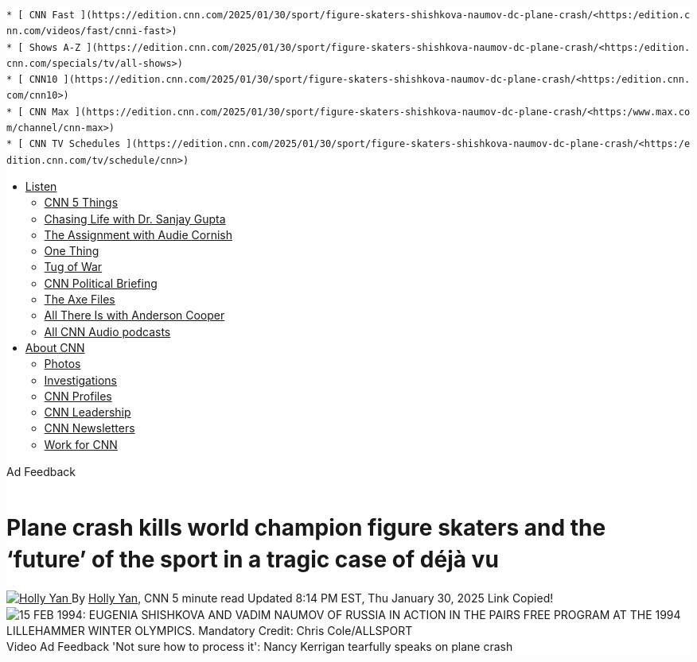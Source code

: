     * [ CNN Fast ](https://edition.cnn.com/2025/01/30/sport/figure-skaters-shishkova-naumov-dc-plane-crash/<https:/edition.cnn.com/videos/fast/cnni-fast>)
    * [ Shows A-Z ](https://edition.cnn.com/2025/01/30/sport/figure-skaters-shishkova-naumov-dc-plane-crash/<https:/edition.cnn.com/specials/tv/all-shows>)
    * [ CNN10 ](https://edition.cnn.com/2025/01/30/sport/figure-skaters-shishkova-naumov-dc-plane-crash/<https:/edition.cnn.com/cnn10>)
    * [ CNN Max ](https://edition.cnn.com/2025/01/30/sport/figure-skaters-shishkova-naumov-dc-plane-crash/<https:/www.max.com/channel/cnn-max>)
    * [ CNN TV Schedules ](https://edition.cnn.com/2025/01/30/sport/figure-skaters-shishkova-naumov-dc-plane-crash/<https:/edition.cnn.com/tv/schedule/cnn>)
  * [ Listen ](https://edition.cnn.com/2025/01/30/sport/figure-skaters-shishkova-naumov-dc-plane-crash/<https:/edition.cnn.com/audio>)
    * [ CNN 5 Things ](https://edition.cnn.com/2025/01/30/sport/figure-skaters-shishkova-naumov-dc-plane-crash/<https:/edition.cnn.com/audio/podcasts/5-things>)
    * [ Chasing Life with Dr. Sanjay Gupta ](https://edition.cnn.com/2025/01/30/sport/figure-skaters-shishkova-naumov-dc-plane-crash/<https:/edition.cnn.com/audio/podcasts/chasing-life>)
    * [ The Assignment with Audie Cornish ](https://edition.cnn.com/2025/01/30/sport/figure-skaters-shishkova-naumov-dc-plane-crash/<https:/edition.cnn.com/audio/podcasts/the-assignment>)
    * [ One Thing ](https://edition.cnn.com/2025/01/30/sport/figure-skaters-shishkova-naumov-dc-plane-crash/<https:/edition.cnn.com/audio/podcasts/one-thing>)
    * [ Tug of War ](https://edition.cnn.com/2025/01/30/sport/figure-skaters-shishkova-naumov-dc-plane-crash/<https:/edition.cnn.com/audio/podcasts/tug-of-war>)
    * [ CNN Political Briefing ](https://edition.cnn.com/2025/01/30/sport/figure-skaters-shishkova-naumov-dc-plane-crash/<https:/edition.cnn.com/audio/podcasts/political-briefing>)
    * [ The Axe Files ](https://edition.cnn.com/2025/01/30/sport/figure-skaters-shishkova-naumov-dc-plane-crash/<https:/edition.cnn.com/audio/podcasts/axe-files>)
    * [ All There Is with Anderson Cooper ](https://edition.cnn.com/2025/01/30/sport/figure-skaters-shishkova-naumov-dc-plane-crash/<https:/edition.cnn.com/audio/podcasts/all-there-is-with-anderson-cooper>)
    * [ All CNN Audio podcasts ](https://edition.cnn.com/2025/01/30/sport/figure-skaters-shishkova-naumov-dc-plane-crash/<https:/edition.cnn.com/audio>)
  * [ About CNN ](https://edition.cnn.com/2025/01/30/sport/figure-skaters-shishkova-naumov-dc-plane-crash/<https:/edition.cnn.com/about>)
    * [ Photos ](https://edition.cnn.com/2025/01/30/sport/figure-skaters-shishkova-naumov-dc-plane-crash/<https:/edition.cnn.com/world/photos>)
    * [ Investigations ](https://edition.cnn.com/2025/01/30/sport/figure-skaters-shishkova-naumov-dc-plane-crash/<https:/edition.cnn.com/us/cnn-investigates>)
    * [ CNN Profiles ](https://edition.cnn.com/2025/01/30/sport/figure-skaters-shishkova-naumov-dc-plane-crash/<https:/edition.cnn.com/profiles>)
    * [ CNN Leadership ](https://edition.cnn.com/2025/01/30/sport/figure-skaters-shishkova-naumov-dc-plane-crash/<https:/edition.cnn.com/profiles/cnn-leadership>)
    * [ CNN Newsletters ](https://edition.cnn.com/2025/01/30/sport/figure-skaters-shishkova-naumov-dc-plane-crash/<https:/edition.cnn.com/newsletters>)
    * [ Work for CNN ](https://edition.cnn.com/2025/01/30/sport/figure-skaters-shishkova-naumov-dc-plane-crash/<https:/careers.wbd.com/cnnjobs>)


Ad Feedback
#  Plane crash kills world champion figure skaters and the ‘future’ of the sport in a tragic case of déjà vu 
[ ![Holly Yan](https://media.cnn.com/api/v1/images/stellar/prod/171019114223-holly-yan-byline.jpg?c=16x9&q=h_270,w_480,c_fill/c_thumb,g_face,w_100,h_100) ](https://edition.cnn.com/2025/01/30/sport/figure-skaters-shishkova-naumov-dc-plane-crash/<https:/www.cnn.com/profiles/holly-yan>)
By [Holly Yan](https://edition.cnn.com/2025/01/30/sport/figure-skaters-shishkova-naumov-dc-plane-crash/<https:/www.cnn.com/profiles/holly-yan>), CNN 
5 minute read 
Updated 8:14 PM EST, Thu January 30, 2025 
Link Copied! 
![15 FEB 1994: EUGENIA SHISHKOVA AND VADIM NAUMOV OF RUSSIA IN ACTION IN THE PAIRS FREE PROGRAM AT THE 1994 LILLEHAMMER WINTER OLYMPICS. Mandatory Credit: Chris Cole/ALLSPORT](https://media.cnn.com/api/v1/images/stellar/prod/gettyimages-1216572.jpg?c=16x9&q=w_1280,c_fill)
Video Ad Feedback
'Not sure how to process it': Nancy Kerrigan tearfully speaks on plane crash 